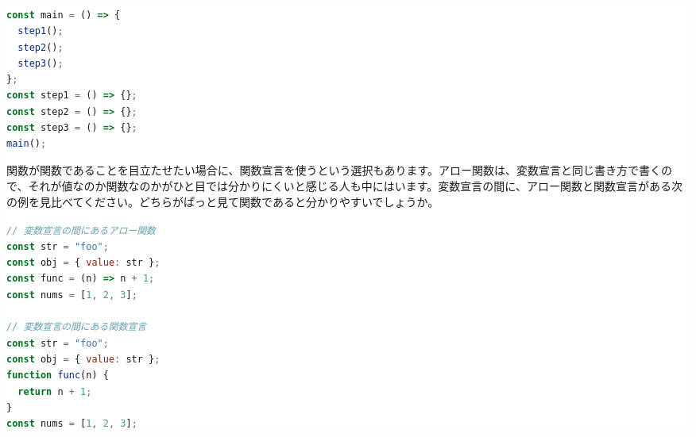 ```js twoslash
const main = () => {
  step1();
  step2();
  step3();
};
const step1 = () => {};
const step2 = () => {};
const step3 = () => {};
main();
```

関数が関数であることを目立たせたい場合に、関数宣言を使うという選択もあります。アロー関数は、変数宣言と同じ書き方で書くので、それが値なのか関数なのかがひと目では分かりにくいと感じる人も中にはいます。変数宣言の間に、アロー関数と関数宣言がある次の例を見比べてください。どちらがぱっと見て関数であると分かりやすいでしょうか。

```js twoslash
// 変数宣言の間にあるアロー関数
const str = "foo";
const obj = { value: str };
const func = (n) => n + 1;
const nums = [1, 2, 3];

// 変数宣言の間にある関数宣言
const str = "foo";
const obj = { value: str };
function func(n) {
  return n + 1;
}
const nums = [1, 2, 3];
```


[関数宣言]: ./function-declaration.md
[関数式]: ./function-expression.md
[アロー関数]: ./arrow-functions.md